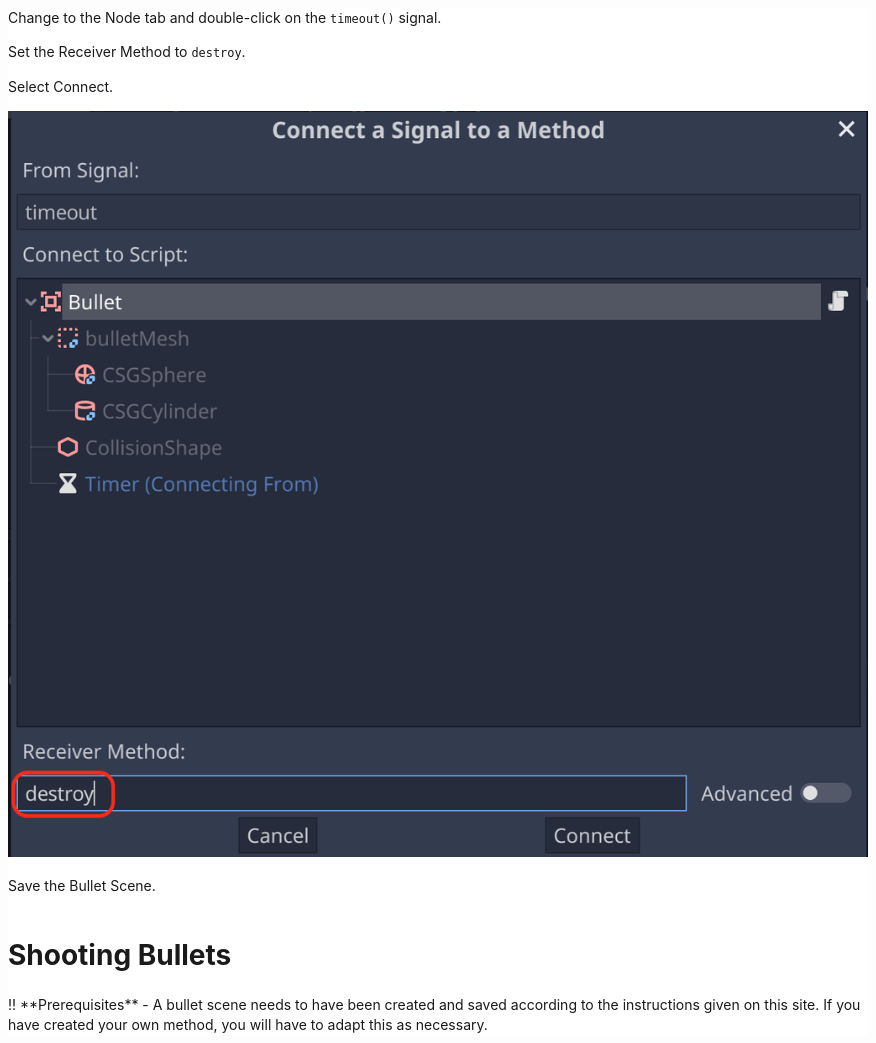 Change to the Node tab and double-click on the `timeout()` signal. 

Set the Receiver Method to `destroy`.

Select Connect.

![Screen Shot 2022-10-04 at 10.26.03 pm.png](FPS%20Tutorials%208b2474c637c54fb68dfff57c46843b64/Screen_Shot_2022-10-04_at_10.26.03_pm.png)

Save the Bullet Scene.

# Shooting Bullets

<aside>
‼️ **Prerequisites** - A bullet scene needs to have been created and saved according to the instructions given on this site. If you have created your own method, you will have to adapt this as necessary.
